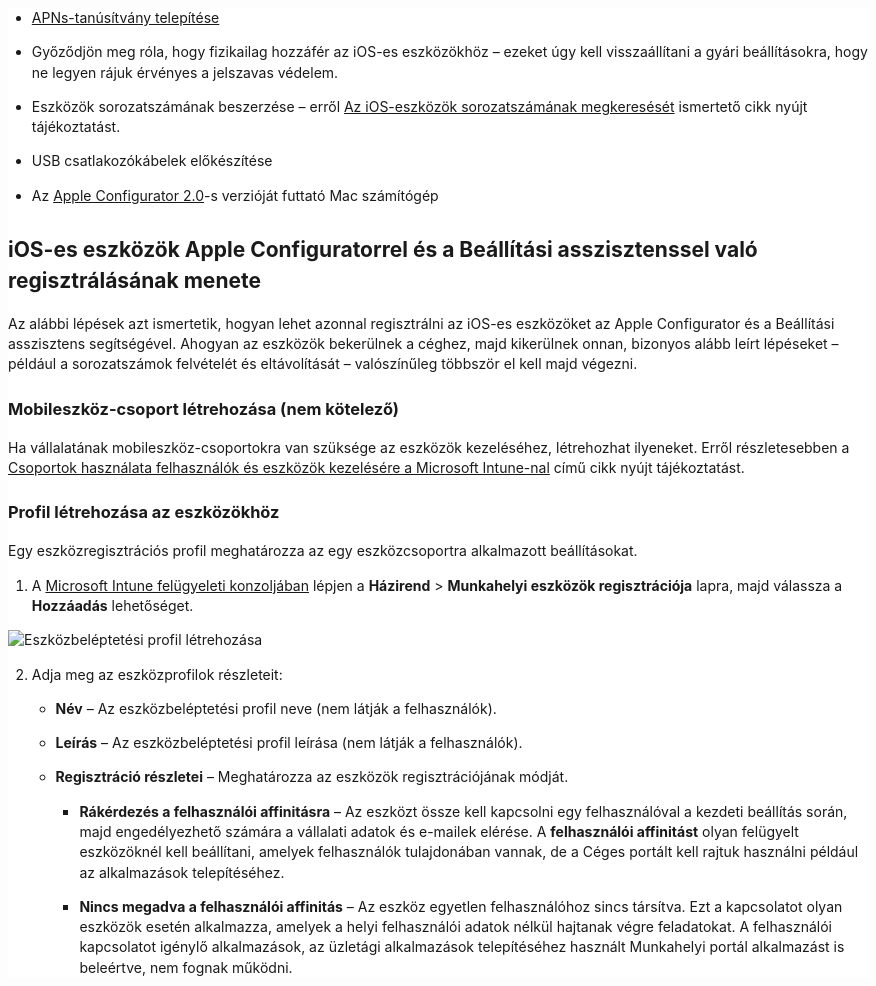 - [APNs-tanúsítvány telepítése](set-up-ios-and-mac-management-with-microsoft-intune.md)

- Győződjön meg róla, hogy fizikailag hozzáfér az iOS-es eszközökhöz – ezeket úgy kell visszaállítani a gyári beállításokra, hogy ne legyen rájuk érvényes a jelszavas védelem.

- Eszközök sorozatszámának beszerzése – erről [Az iOS-eszközök sorozatszámának megkeresését](https://support.apple.com/HT204308) ismertető cikk nyújt tájékoztatást.

- USB csatlakozókábelek előkészítése

- Az [Apple Configurator 2.0](https://itunes.apple.com/us/app/apple-configurator-2/id1037126344?mt=12)-s verzióját futtató Mac számítógép


## <a name="steps-to-enroll-ios-devices-by-using-apple-configurator-with-setup-assistant"></a>iOS-es eszközök Apple Configuratorrel és a Beállítási asszisztenssel való regisztrálásának menete

Az alábbi lépések azt ismertetik, hogyan lehet azonnal regisztrálni az iOS-es eszközöket az Apple Configurator és a Beállítási asszisztens segítségével. Ahogyan az eszközök bekerülnek a céghez, majd kikerülnek onnan, bizonyos alább leírt lépéseket – például a sorozatszámok felvételét és eltávolítását – valószínűleg többször el kell majd végezni.

### <a name="create-mobile-device-groups-optional"></a>Mobileszköz-csoport létrehozása (nem kötelező)

Ha vállalatának mobileszköz-csoportokra van szüksége az eszközök kezeléséhez, létrehozhat ilyeneket. Erről részletesebben a [Csoportok használata felhasználók és eszközök kezelésére a Microsoft Intune-nal](use-groups-to-manage-users-and-devices-with-microsoft-intune.md) című cikk nyújt tájékoztatást.

### <a name="create-a-profile-for-devices"></a>Profil létrehozása az eszközökhöz

Egy eszközregisztrációs profil meghatározza az egy eszközcsoportra alkalmazott beállításokat.

1. A [Microsoft Intune felügyeleti konzoljában](https://manage.microsoft.com) lépjen a **Házirend** &gt; **Munkahelyi eszközök regisztrációja** lapra, majd válassza a **Hozzáadás** lehetőséget.

  ![Eszközbeléptetési profil létrehozása](../media/pol-sa-corp-enroll.png)

2. Adja meg az eszközprofilok részleteit:

   -   **Név** – Az eszközbeléptetési profil neve (nem látják a felhasználók).

   -   **Leírás** – Az eszközbeléptetési profil leírása (nem látják a felhasználók).

   -   **Regisztráció részletei** – Meghatározza az eszközök regisztrációjának módját.

       -   **Rákérdezés a felhasználói affinitásra** – Az eszközt össze kell kapcsolni egy felhasználóval a kezdeti beállítás során, majd engedélyezhető számára a vállalati adatok és e-mailek elérése. A **felhasználói affinitást** olyan felügyelt eszközöknél kell beállítani, amelyek felhasználók tulajdonában vannak, de a Céges portált kell rajtuk használni például az alkalmazások telepítéséhez.

       -   **Nincs megadva a felhasználói affinitás** – Az eszköz egyetlen felhasználóhoz sincs társítva. Ezt a kapcsolatot olyan eszközök esetén alkalmazza, amelyek a helyi felhasználói adatok nélkül hajtanak végre feladatokat. A felhasználói kapcsolatot igénylő alkalmazások, az üzletági alkalmazások telepítéséhez használt Munkahelyi portál alkalmazást is beleértve, nem fognak működni.
